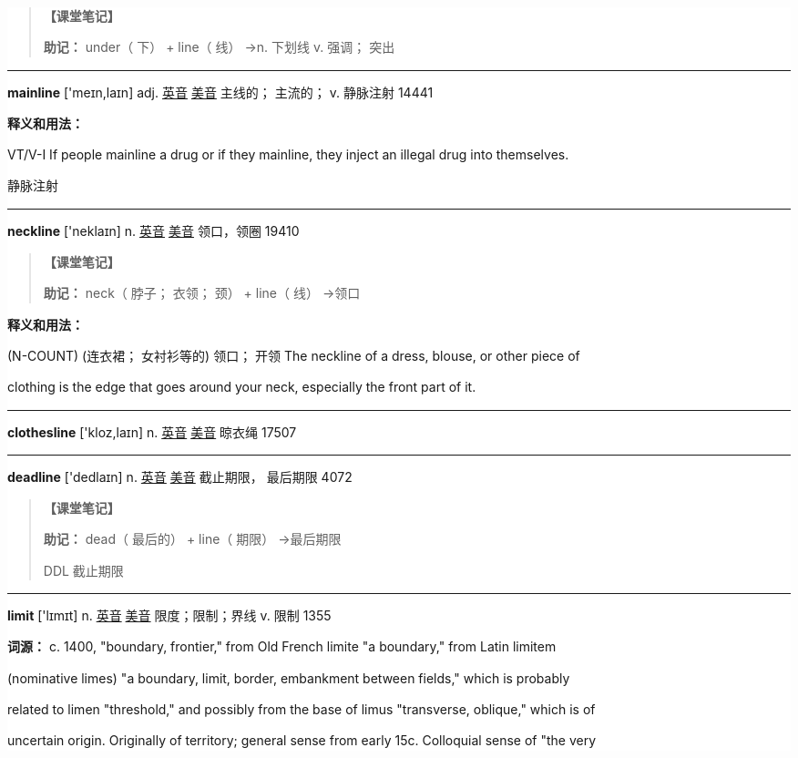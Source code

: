 > **【课堂笔记】**
>
> **助记：** under（ 下） + line（ 线） →n. 下划线 v. 强调； 突出

***

**mainline**  \['meɪn,laɪn] adj.  [英音](https://dict.youdao.com/dictvoice?audio=mainline\&type=1)  [美音](https://dict.youdao.com/dictvoice?audio=mainline\&type=2) 主线的； 主流的； v. 静脉注射 14441

**释义和用法：**

VT/V-I If people mainline a drug or if they mainline, they inject an illegal drug into themselves.

静脉注射

***

**neckline**  \['neklaɪn] n.  [英音](https://dict.youdao.com/dictvoice?audio=neckline\&type=1)  [美音](https://dict.youdao.com/dictvoice?audio=neckline\&type=2) 领口，领圈 19410

> **【课堂笔记】**
>
> **助记：** neck（ 脖子； 衣领； 颈） + line（ 线） →领口

**释义和用法：**

(N-COUNT) (连衣裙； 女衬衫等的) 领口； 开领 The neckline of a dress, blouse, or other piece of

clothing is the edge that goes around your neck, especially the front part of it.&#x20;

***

**clothesline**  \['kloz,laɪn] n.  [英音](https://dict.youdao.com/dictvoice?audio=clothesline\&type=1)  [美音](https://dict.youdao.com/dictvoice?audio=clothesline\&type=2) 晾衣绳 17507

***

**deadline**  \['dedlaɪn] n.  [英音](https://dict.youdao.com/dictvoice?audio=deadline\&type=1)  [美音](https://dict.youdao.com/dictvoice?audio=deadline\&type=2) 截止期限， 最后期限 4072

> **【课堂笔记】**
>
> **助记：** dead（ 最后的） + line（ 期限） →最后期限
>
> DDL 截止期限

***

**limit**  \['lɪmɪt] n.  [英音](https://dict.youdao.com/dictvoice?audio=limit\&type=1)  [美音](https://dict.youdao.com/dictvoice?audio=limit\&type=2) 限度；限制；界线 v. 限制 1355

**词源：** c. 1400, "boundary, frontier," from Old French limite "a boundary," from Latin limitem

(nominative limes) "a boundary, limit, border, embankment between fields," which is probably

related to limen "threshold," and possibly from the base of limus "transverse, oblique," which is of

uncertain origin. Originally of territory; general sense from early 15c. Colloquial sense of "the very

